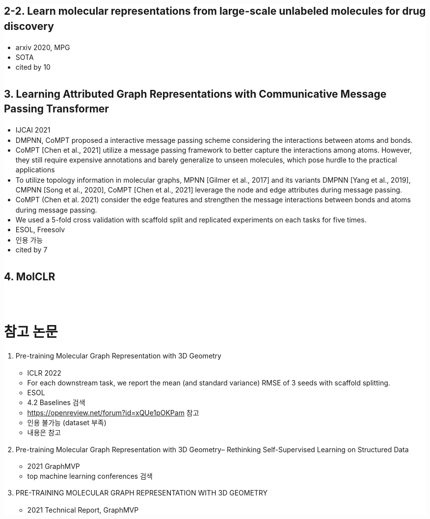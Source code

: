 ## 2-2. Learn molecular representations from large-scale unlabeled molecules for drug discovery
  - arxiv 2020, MPG
  - SOTA
  - cited by 10


## 3. Learning Attributed Graph Representations with Communicative Message Passing Transformer
  - IJCAI 2021
  - DMPNN, CoMPT proposed a interactive message passing scheme considering the interactions between atoms and bonds.
  - CoMPT [Chen et al., 2021] utilize a message passing framework to better capture the interactions among atoms. However, they still require expensive annotations and barely generalize to unseen molecules, which pose hurdle to the practical applications
  - To utilize topology information in molecular graphs, MPNN [Gilmer et al., 2017] and its variants DMPNN [Yang et al., 2019], CMPNN [Song et al., 2020], CoMPT [Chen et al., 2021] leverage the node and edge attributes during message passing.
  - CoMPT (Chen et al. 2021) consider the edge features and strengthen the message interactions between bonds and atoms during message passing.
  - We used a 5-fold cross validation with scaffold split and replicated experiments on each tasks for five times.
  - ESOL, Freesolv
  - 인용 가능
  - cited by 7
  

## 4. MolCLR

<br />

# 참고 논문
1. Pre-training Molecular Graph Representation with 3D Geometry
   - ICLR 2022
   - For each downstream task, we report the mean (and standard variance) RMSE of 3 seeds with scaffold splitting.
   - ESOL
   - 4.2 Baselines 검색
   - https://openreview.net/forum?id=xQUe1pOKPam 참고
   - 인용 불가능 (dataset 부족)
   - 내용은 참고

2. Pre-training Molecular Graph Representation with 3D Geometry– Rethinking Self-Supervised Learning on Structured Data
   - 2021 GraphMVP
   - top machine learning conferences 검색

3. PRE-TRAINING MOLECULAR GRAPH REPRESENTATION WITH 3D GEOMETRY
    - 2021 Technical Report, GraphMVP
